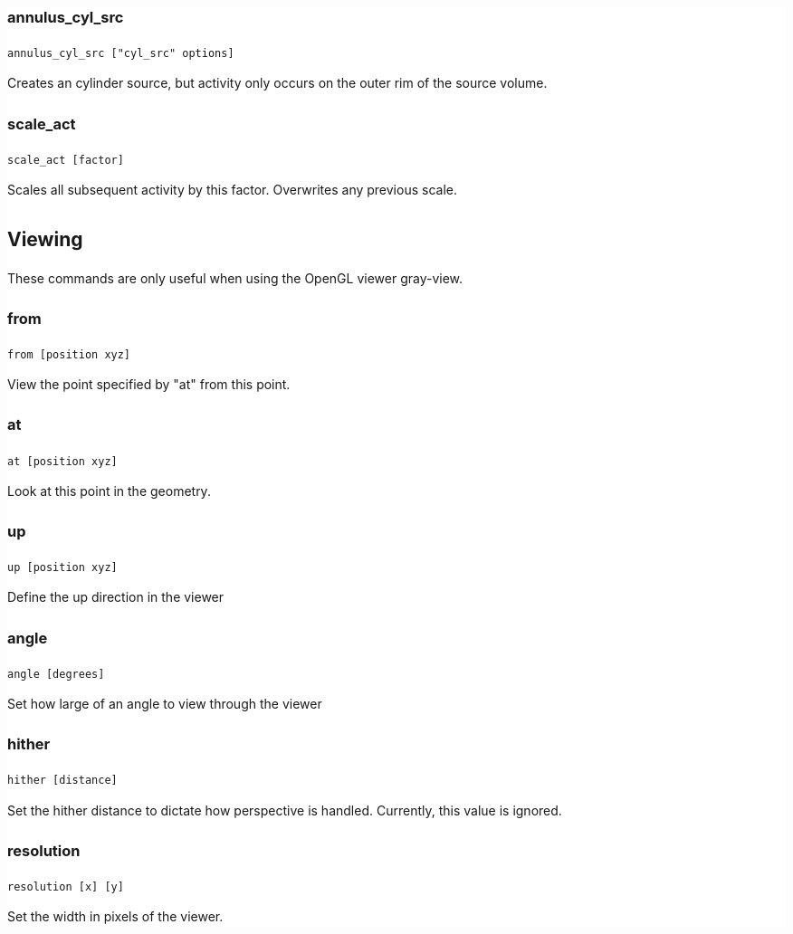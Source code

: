 ### annulus_cyl_src
```
annulus_cyl_src ["cyl_src" options]
```
Creates an cylinder source, but activity only occurs on the outer rim of the
source volume.

### scale_act
```
scale_act [factor]
```
Scales all subsequent activity by this factor.  Overwrites any previous scale.

## Viewing

These commands are only useful when using the OpenGL viewer gray-view.

### from
```
from [position xyz]
```
View the point specified by "at" from this point.

### at
```
at [position xyz]
```
Look at this point in the geometry.

### up
```
up [position xyz]
```
Define the up direction in the viewer

### angle
```
angle [degrees]
```
Set how large of an angle to view through the viewer

### hither
```
hither [distance]
```
Set the hither distance to dictate how perspective is handled.  Currently, this
value is ignored.

### resolution
```
resolution [x] [y]
```
Set the width in pixels of the viewer.
